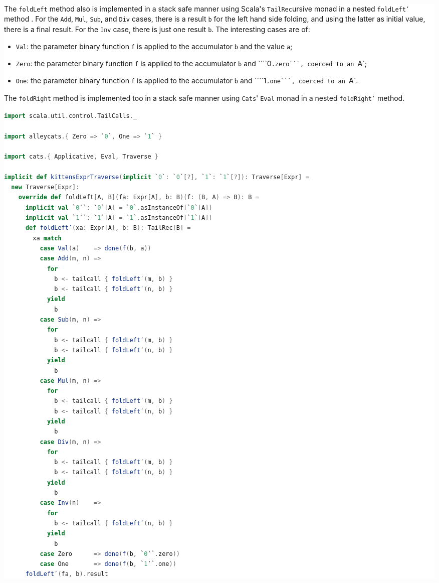 The `foldLeft` method also is implemented in a stack safe manner using Scala's `TailRec`ursive monad in a nested `foldLeftʹ`
method . For the `Add`, `Mul`, `Sub`, and `Div` cases, there is a result `b` for the left hand side folding, and using the
latter as initial value, there is a final result. For the `Inv` case, there is just one result `b`. The interesting cases are
of:

- `Val`: the parameter binary function `f` is applied to the accumulator `b` and the value `a`;

- `Zero`: the parameter binary function `f` is applied to the accumulator `b` and ````0`.zero```, coerced to an `A`;

- `One`: the parameter binary function `f` is applied to the accumulator `b` and ````1`.one```, coerced to an `A`.

The `foldRight` method is implemented too in a stack safe manner using `Cats`' `Eval` monad in a nested `foldRightʹ` method.

```Scala
import scala.util.control.TailCalls._

import alleycats.{ Zero => `0`, One => `1` }

import cats.{ Applicative, Eval, Traverse }

implicit def kittensExprTraverse(implicit `0`: `0`[?], `1`: `1`[?]): Traverse[Expr] =
  new Traverse[Expr]:
    override def foldLeft[A, B](fa: Expr[A], b: B)(f: (B, A) => B): B =
      implicit val `0ʹ`: `0`[A] = `0`.asInstanceOf[`0`[A]]
      implicit val `1ʹ`: `1`[A] = `1`.asInstanceOf[`1`[A]]
      def foldLeftʹ(xa: Expr[A], b: B): TailRec[B] =
        xa match
          case Val(a)    => done(f(b, a))
          case Add(m, n) =>
            for
              b <- tailcall { foldLeftʹ(m, b) }
              b <- tailcall { foldLeftʹ(n, b) }
            yield
              b
          case Sub(m, n) =>
            for
              b <- tailcall { foldLeftʹ(m, b) }
              b <- tailcall { foldLeftʹ(n, b) }
            yield
              b
          case Mul(m, n) =>
            for
              b <- tailcall { foldLeftʹ(m, b) }
              b <- tailcall { foldLeftʹ(n, b) }
            yield
              b
          case Div(m, n) =>
            for
              b <- tailcall { foldLeftʹ(m, b) }
              b <- tailcall { foldLeftʹ(n, b) }
            yield
              b
          case Inv(n)    =>
            for
              b <- tailcall { foldLeftʹ(n, b) }
            yield
              b
          case Zero      => done(f(b, `0ʹ`.zero))
          case One       => done(f(b, `1ʹ`.one))
      foldLeftʹ(fa, b).result
```